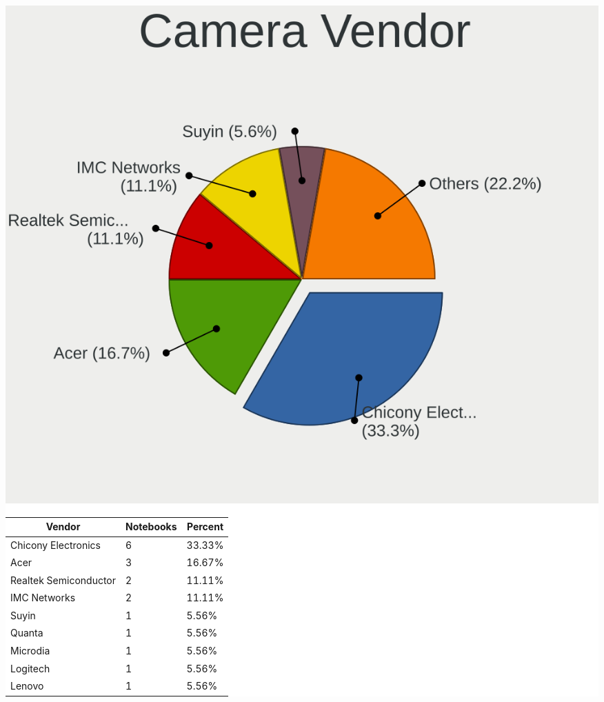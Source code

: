 ![Camera Vendor](./images/pie_chart_bsd/camera_vendor.svg)


| Vendor                | Notebooks | Percent |
|-----------------------|-----------|---------|
| Chicony Electronics   | 6         | 33.33%  |
| Acer                  | 3         | 16.67%  |
| Realtek Semiconductor | 2         | 11.11%  |
| IMC Networks          | 2         | 11.11%  |
| Suyin                 | 1         | 5.56%   |
| Quanta                | 1         | 5.56%   |
| Microdia              | 1         | 5.56%   |
| Logitech              | 1         | 5.56%   |
| Lenovo                | 1         | 5.56%   |
